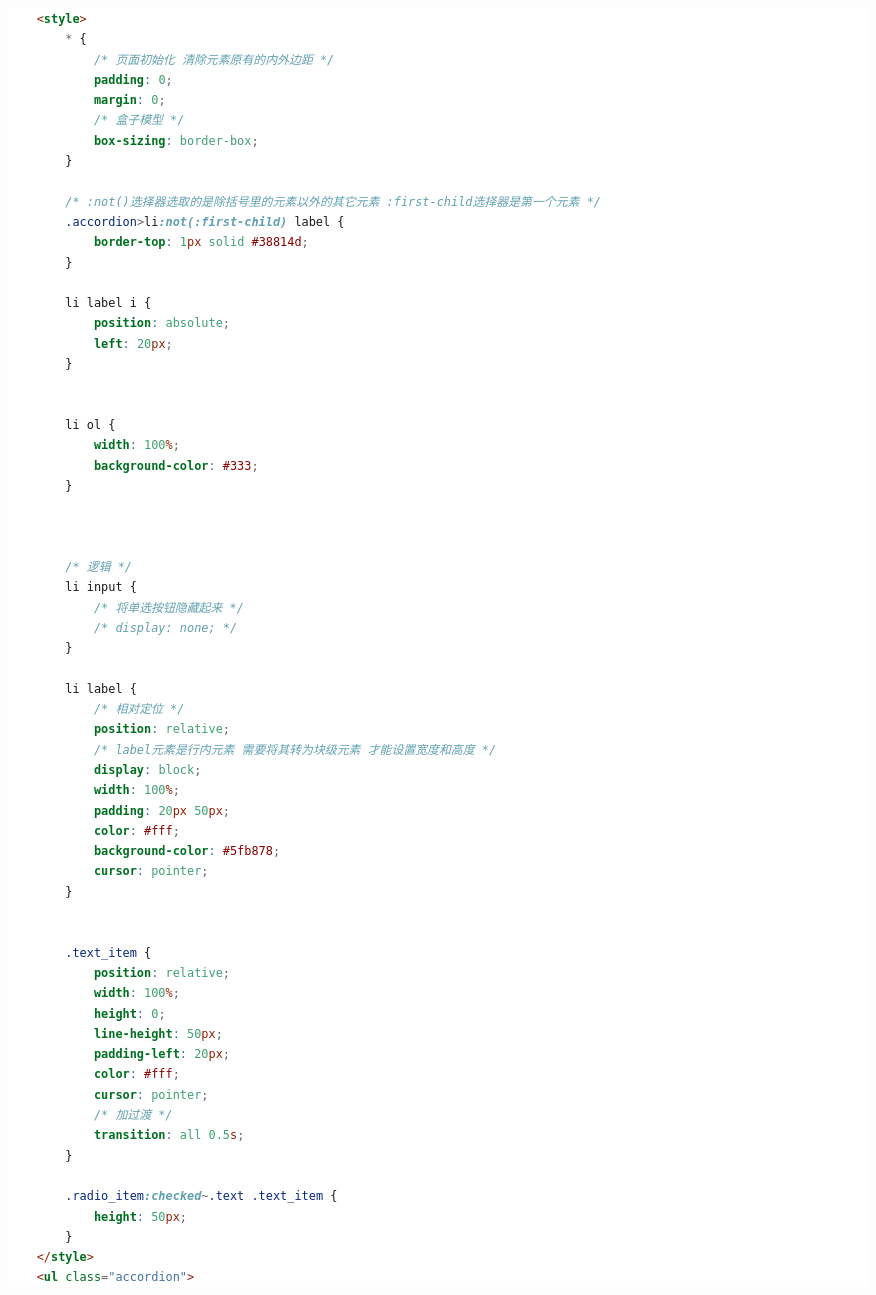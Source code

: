 ```html
	<style>
		* {
			/* 页面初始化 清除元素原有的内外边距 */
			padding: 0;
			margin: 0;
			/* 盒子模型 */
			box-sizing: border-box;
		}

		/* :not()选择器选取的是除括号里的元素以外的其它元素 :first-child选择器是第一个元素 */
		.accordion>li:not(:first-child) label {
			border-top: 1px solid #38814d;
		}

		li label i {
			position: absolute;
			left: 20px;
		}


		li ol {
			width: 100%;
			background-color: #333;
		}



		/* 逻辑 */
		li input {
			/* 将单选按钮隐藏起来 */
			/* display: none; */
		}

		li label {
			/* 相对定位 */
			position: relative;
			/* label元素是行内元素 需要将其转为块级元素 才能设置宽度和高度 */
			display: block;
			width: 100%;
			padding: 20px 50px;
			color: #fff;
			background-color: #5fb878;
			cursor: pointer;
		}


		.text_item {
			position: relative;
			width: 100%;
			height: 0;
			line-height: 50px;
			padding-left: 20px;
			color: #fff;
			cursor: pointer;
			/* 加过渡 */
			transition: all 0.5s;
		}

		.radio_item:checked~.text .text_item {
			height: 50px;
		}
	</style>
	<ul class="accordion">
```